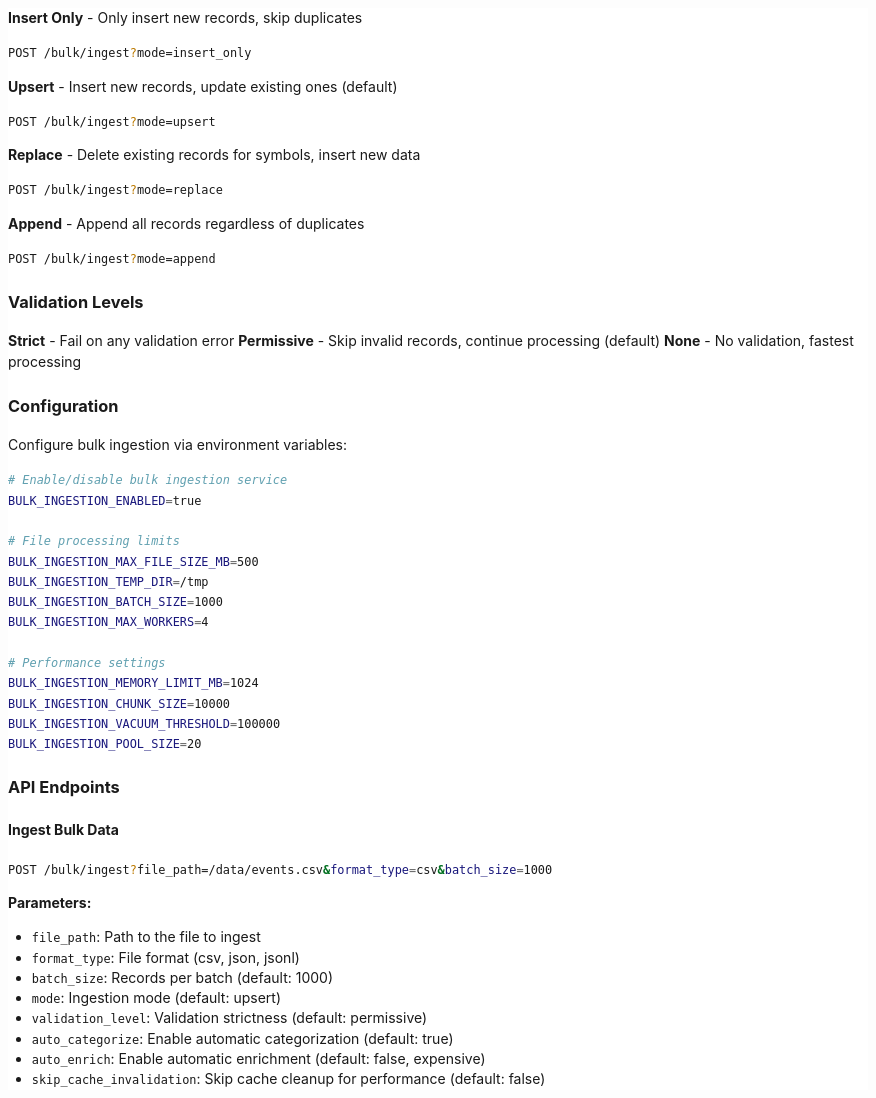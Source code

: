 **Insert Only** - Only insert new records, skip duplicates
```bash
POST /bulk/ingest?mode=insert_only
```

**Upsert** - Insert new records, update existing ones (default)
```bash
POST /bulk/ingest?mode=upsert
```

**Replace** - Delete existing records for symbols, insert new data
```bash
POST /bulk/ingest?mode=replace
```

**Append** - Append all records regardless of duplicates
```bash
POST /bulk/ingest?mode=append
```

### Validation Levels

**Strict** - Fail on any validation error
**Permissive** - Skip invalid records, continue processing (default)
**None** - No validation, fastest processing

### Configuration

Configure bulk ingestion via environment variables:

```bash
# Enable/disable bulk ingestion service
BULK_INGESTION_ENABLED=true

# File processing limits
BULK_INGESTION_MAX_FILE_SIZE_MB=500
BULK_INGESTION_TEMP_DIR=/tmp
BULK_INGESTION_BATCH_SIZE=1000
BULK_INGESTION_MAX_WORKERS=4

# Performance settings
BULK_INGESTION_MEMORY_LIMIT_MB=1024
BULK_INGESTION_CHUNK_SIZE=10000
BULK_INGESTION_VACUUM_THRESHOLD=100000
BULK_INGESTION_POOL_SIZE=20
```

### API Endpoints

#### Ingest Bulk Data
```bash
POST /bulk/ingest?file_path=/data/events.csv&format_type=csv&batch_size=1000
```

**Parameters:**
- `file_path`: Path to the file to ingest
- `format_type`: File format (csv, json, jsonl)
- `batch_size`: Records per batch (default: 1000)
- `mode`: Ingestion mode (default: upsert)
- `validation_level`: Validation strictness (default: permissive)
- `auto_categorize`: Enable automatic categorization (default: true)
- `auto_enrich`: Enable automatic enrichment (default: false, expensive)
- `skip_cache_invalidation`: Skip cache cleanup for performance (default: false)

